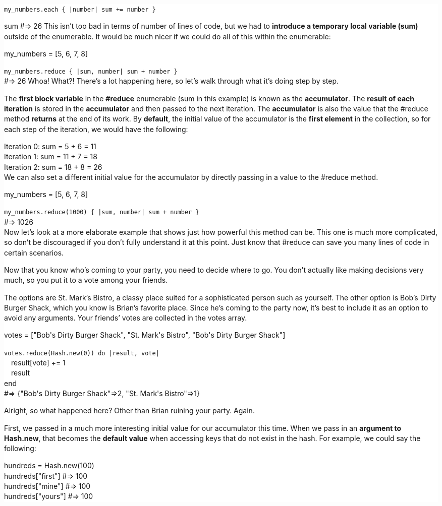 `my_numbers.each { |number| sum += number }`

sum
#=> 26
This isn’t too bad in terms of number of lines of code, but we had to **introduce a temporary local variable (sum)** outside of the enumerable. It would be much nicer if we could do all of this within the enumerable:

my_numbers = [5, 6, 7, 8]

`my_numbers.reduce { |sum, number| sum + number }`  
#=> 26
Whoa! What?! There’s a lot happening here, so let’s walk through what it’s doing step by step.

The **first block variable** in the **#reduce** enumerable (sum in this example) is known as the **accumulator**. The **result of each iteration** is stored in the **accumulator** and then passed to the next iteration. The **accumulator** is also the value that the #reduce method **returns** at the end of its work. By **default**, the initial value of the accumulator is the **first element** in the collection, so for each step of the iteration, we would have the following:

Iteration 0: sum = 5 + 6 = 11  
Iteration 1: sum = 11 + 7 = 18  
Iteration 2: sum = 18 + 8 = 26  
We can also set a different initial value for the accumulator by directly passing in a value to the #reduce method.

my_numbers = [5, 6, 7, 8]

`my_numbers.reduce(1000) { |sum, number| sum + number }`  
#=> 1026  
Now let’s look at a more elaborate example that shows just how powerful this method can be. This one is much more complicated, so don’t be discouraged if you don’t fully understand it at this point. Just know that #reduce can save you many lines of code in certain scenarios.

Now that you know who’s coming to your party, you need to decide where to go. You don’t actually like making decisions very much, so you put it to a vote among your friends.

The options are St. Mark’s Bistro, a classy place suited for a sophisticated person such as yourself. The other option is Bob’s Dirty Burger Shack, which you know is Brian’s favorite place. Since he’s coming to the party now, it’s best to include it as an option to avoid any arguments. Your friends’ votes are collected in the votes array.

votes = ["Bob's Dirty Burger Shack", "St. Mark's Bistro", "Bob's Dirty Burger Shack"]

`votes.reduce(Hash.new(0)) do |result, vote|  `  
&emsp;result[vote] += 1  
&emsp;result  
end  
#=> {"Bob's Dirty Burger Shack"=>2, "St. Mark's Bistro"=>1}  

Alright, so what happened here? Other than Brian ruining your party. Again.

First, we passed in a much more interesting initial value for our accumulator this time. When we pass in an **argument to Hash.new**, that becomes the **default value** when accessing keys that do not exist in the hash. For example, we could say the following:

hundreds = Hash.new(100)  
hundreds["first"]         #=> 100  
hundreds["mine"]          #=> 100  
hundreds["yours"]         #=> 100  
